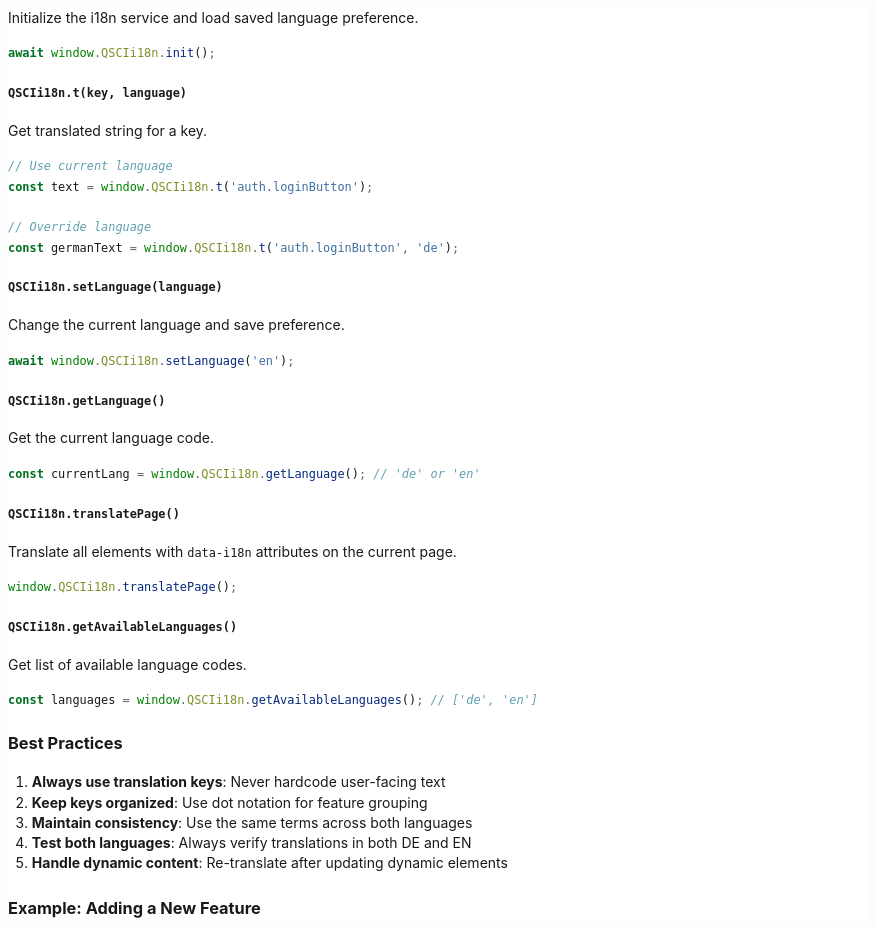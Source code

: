 Initialize the i18n service and load saved language preference.

```javascript
await window.QSCIi18n.init();
```

#### `QSCIi18n.t(key, language)`

Get translated string for a key.

```javascript
// Use current language
const text = window.QSCIi18n.t('auth.loginButton');

// Override language
const germanText = window.QSCIi18n.t('auth.loginButton', 'de');
```

#### `QSCIi18n.setLanguage(language)`

Change the current language and save preference.

```javascript
await window.QSCIi18n.setLanguage('en');
```

#### `QSCIi18n.getLanguage()`

Get the current language code.

```javascript
const currentLang = window.QSCIi18n.getLanguage(); // 'de' or 'en'
```

#### `QSCIi18n.translatePage()`

Translate all elements with `data-i18n` attributes on the current page.

```javascript
window.QSCIi18n.translatePage();
```

#### `QSCIi18n.getAvailableLanguages()`

Get list of available language codes.

```javascript
const languages = window.QSCIi18n.getAvailableLanguages(); // ['de', 'en']
```

### Best Practices

1. **Always use translation keys**: Never hardcode user-facing text
2. **Keep keys organized**: Use dot notation for feature grouping
3. **Maintain consistency**: Use the same terms across both languages
4. **Test both languages**: Always verify translations in both DE and EN
5. **Handle dynamic content**: Re-translate after updating dynamic elements

### Example: Adding a New Feature
